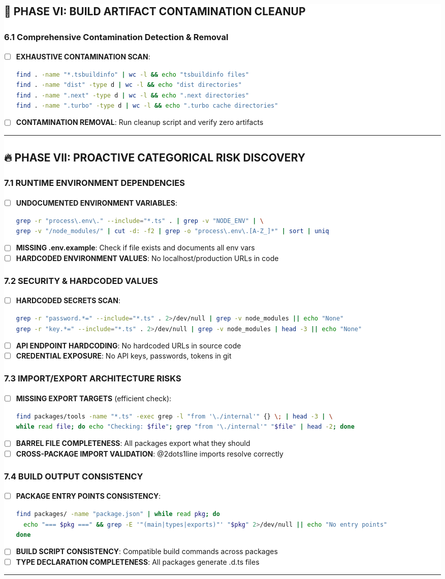 
## 🧹 **PHASE VI: BUILD ARTIFACT CONTAMINATION CLEANUP**

### **6.1 Comprehensive Contamination Detection & Removal**
- [ ] **EXHAUSTIVE CONTAMINATION SCAN**:
  ```bash
  find . -name "*.tsbuildinfo" | wc -l && echo "tsbuildinfo files"
  find . -name "dist" -type d | wc -l && echo "dist directories"  
  find . -name ".next" -type d | wc -l && echo ".next directories"
  find . -name ".turbo" -type d | wc -l && echo ".turbo cache directories"
  ```
- [ ] **CONTAMINATION REMOVAL**: Run cleanup script and verify zero artifacts

---

## 🔥 **PHASE VII: PROACTIVE CATEGORICAL RISK DISCOVERY**

### **7.1 RUNTIME ENVIRONMENT DEPENDENCIES**
- [ ] **UNDOCUMENTED ENVIRONMENT VARIABLES**:
  ```bash
  grep -r "process\.env\." --include="*.ts" . | grep -v "NODE_ENV" | \
  grep -v "/node_modules/" | cut -d: -f2 | grep -o "process\.env\.[A-Z_]*" | sort | uniq
  ```
- [ ] **MISSING .env.example**: Check if file exists and documents all env vars
- [ ] **HARDCODED ENVIRONMENT VALUES**: No localhost/production URLs in code

### **7.2 SECURITY & HARDCODED VALUES**
- [ ] **HARDCODED SECRETS SCAN**:
  ```bash
  grep -r "password.*=" --include="*.ts" . 2>/dev/null | grep -v node_modules || echo "None"
  grep -r "key.*=" --include="*.ts" . 2>/dev/null | grep -v node_modules | head -3 || echo "None"
  ```
- [ ] **API ENDPOINT HARDCODING**: No hardcoded URLs in source code
- [ ] **CREDENTIAL EXPOSURE**: No API keys, passwords, tokens in git

### **7.3 IMPORT/EXPORT ARCHITECTURE RISKS**
- [ ] **MISSING EXPORT TARGETS** (efficient check):
  ```bash
  find packages/tools -name "*.ts" -exec grep -l "from '\./internal'" {} \; | head -3 | \
  while read file; do echo "Checking: $file"; grep "from '\./internal'" "$file" | head -2; done
  ```
- [ ] **BARREL FILE COMPLETENESS**: All packages export what they should
- [ ] **CROSS-PACKAGE IMPORT VALIDATION**: @2dots1line imports resolve correctly

### **7.4 BUILD OUTPUT CONSISTENCY**
- [ ] **PACKAGE ENTRY POINTS CONSISTENCY**:
  ```bash
  find packages/ -name "package.json" | while read pkg; do
    echo "=== $pkg ===" && grep -E '"(main|types|exports)"' "$pkg" 2>/dev/null || echo "No entry points"
  done
  ```
- [ ] **BUILD SCRIPT CONSISTENCY**: Compatible build commands across packages
- [ ] **TYPE DECLARATION COMPLETENESS**: All packages generate .d.ts files

---